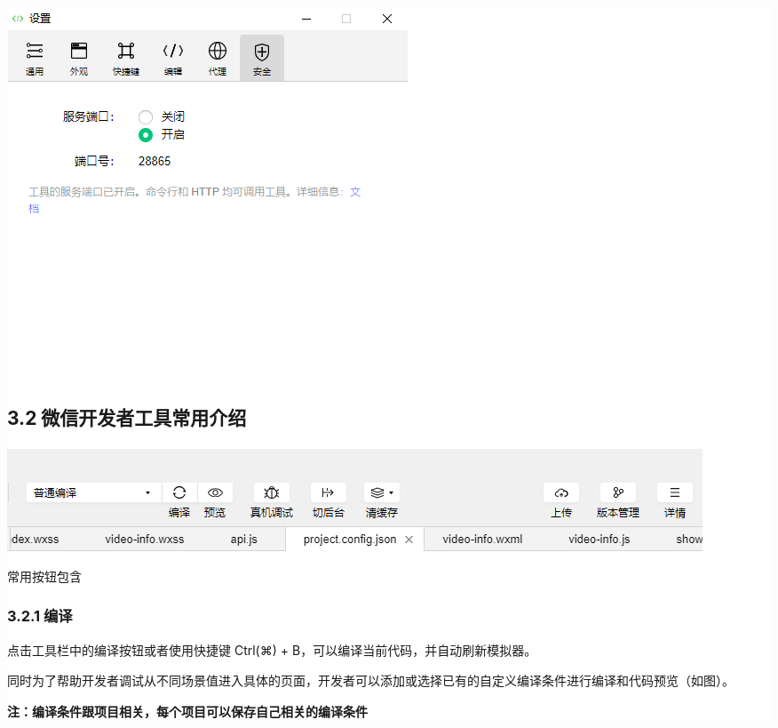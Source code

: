 

![image-20200420110641155](发布到微信平台.assets/image-20200420110641155.png)

## 3.2 微信开发者工具常用介绍

![image-20200420111043577](发布到微信平台.assets/image-20200420111043577.png)

常用按钮包含

### 3.2.1 编译

点击工具栏中的编译按钮或者使用快捷键 Ctrl(⌘) + B，可以编译当前代码，并自动刷新模拟器。

同时为了帮助开发者调试从不同场景值进入具体的页面，开发者可以添加或选择已有的自定义编译条件进行编译和代码预览（如图）。

**注：编译条件跟项目相关，每个项目可以保存自己相关的编译条件**
